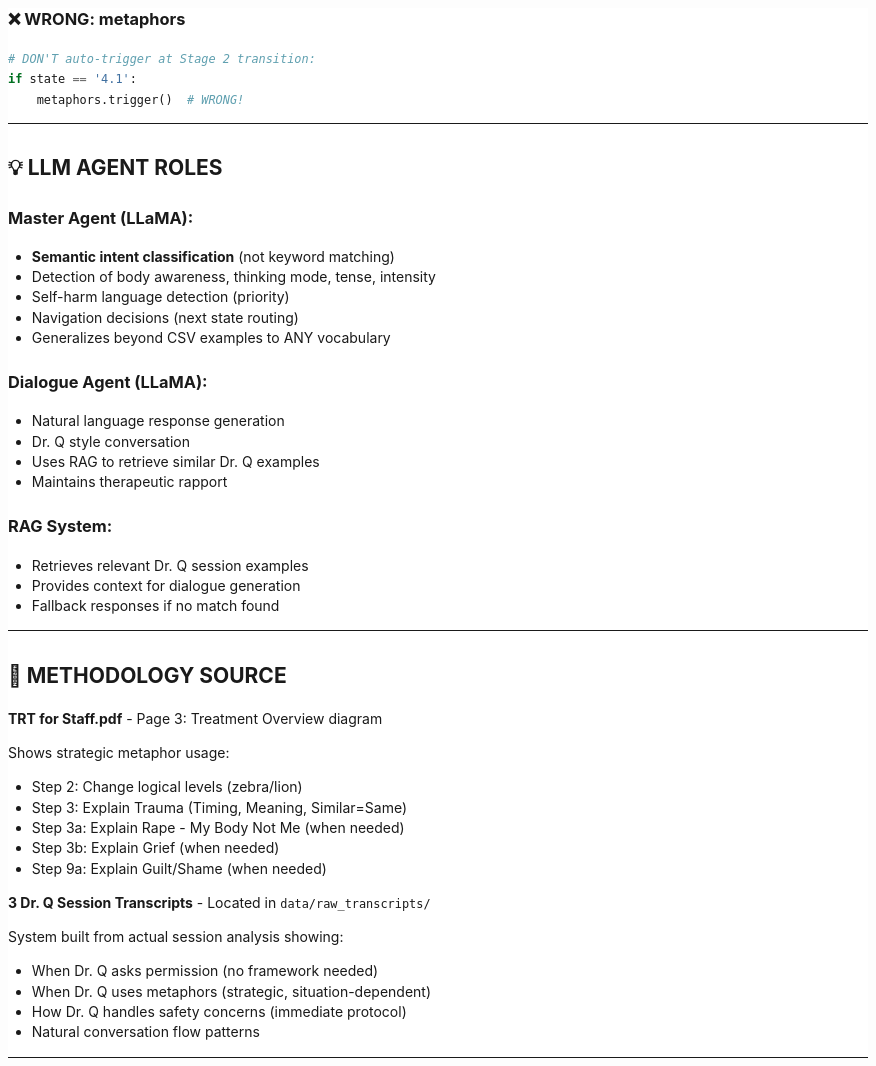 ### **❌ WRONG: metaphors**
```python
# DON'T auto-trigger at Stage 2 transition:
if state == '4.1':
    metaphors.trigger()  # WRONG!
```

---

## 💡 LLM AGENT ROLES

### **Master Agent (LLaMA):**
- **Semantic intent classification** (not keyword matching)
- Detection of body awareness, thinking mode, tense, intensity
- Self-harm language detection (priority)
- Navigation decisions (next state routing)
- Generalizes beyond CSV examples to ANY vocabulary

### **Dialogue Agent (LLaMA):**
- Natural language response generation
- Dr. Q style conversation
- Uses RAG to retrieve similar Dr. Q examples
- Maintains therapeutic rapport

### **RAG System:**
- Retrieves relevant Dr. Q session examples
- Provides context for dialogue generation
- Fallback responses if no match found

---

## 📖 METHODOLOGY SOURCE

**TRT for Staff.pdf** - Page 3: Treatment Overview diagram

Shows strategic metaphor usage:
- Step 2: Change logical levels (zebra/lion)
- Step 3: Explain Trauma (Timing, Meaning, Similar=Same)
- Step 3a: Explain Rape - My Body Not Me (when needed)
- Step 3b: Explain Grief (when needed)
- Step 9a: Explain Guilt/Shame (when needed)

**3 Dr. Q Session Transcripts** - Located in `data/raw_transcripts/`

System built from actual session analysis showing:
- When Dr. Q asks permission (no framework needed)
- When Dr. Q uses metaphors (strategic, situation-dependent)
- How Dr. Q handles safety concerns (immediate protocol)
- Natural conversation flow patterns

---
